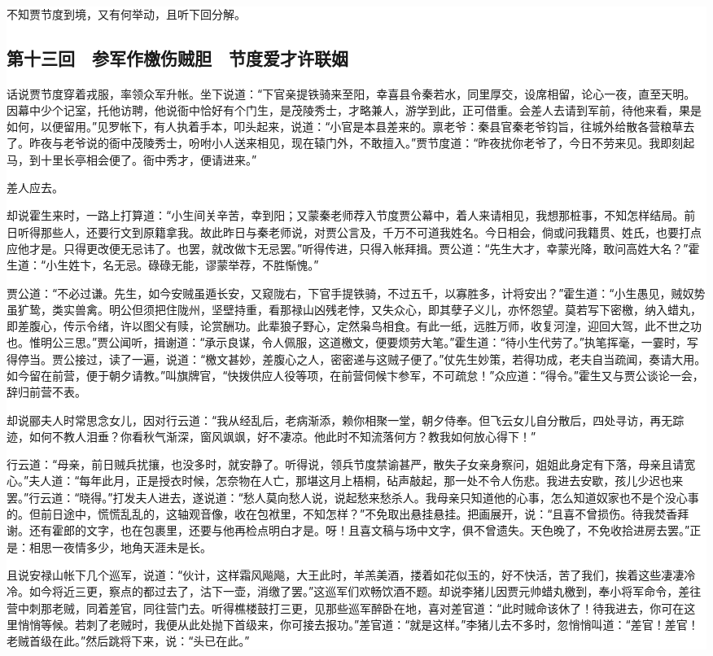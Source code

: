 不知贾节度到境，又有何举动，且听下回分解。  

## 第十三回　参军作檄伤贼胆　节度爱才许联姻  

话说贾节度穿着戎服，率领众军升帐。坐下说道：“下官亲提铁骑来至阳，幸喜县令秦若水，同里厚交，设席相留，论心一夜，直至天明。因幕中少个记室，托他访聘，他说衙中恰好有个门生，是茂陵秀士，才略兼人，游学到此，正可借重。会差人去请到军前，待他来看，果是如何，以便留用。”见罗帐下，有人执着手本，叩头起来，说道：“小官是本县差来的。禀老爷：秦县官秦老爷钧旨，往城外给散各营粮草去了。昨夜与老爷说的衙中茂陵秀士，吩咐小人送来相见，现在辕门外，不敢擅入。”贾节度道：“昨夜扰你老爷了，今日不劳来见。我即刻起马，到十里长亭相会便了。衙中秀才，便请进来。”  

差人应去。  

却说霍生来时，一路上打算道：“小生间关辛苦，幸到阳；又蒙秦老师荐入节度贾公幕中，着人来请相见，我想那桩事，不知怎样结局。前日听得那些人，还要行文到原籍拿我。故此昨日与秦老师说，对贾公言及，千万不可道我姓名。今日相会，倘或问我籍贯、姓氏，也要打点应他才是。只得更改便无忌讳了。也罢，就改做卞无忌罢。”听得传进，只得入帐拜揖。贾公道：“先生大才，幸蒙光降，敢问高姓大名？”霍生道：“小生姓卞，名无忌。碌碌无能，谬蒙举荐，不胜惭愧。”  

贾公道：“不必过谦。先生，如今安贼虽遁长安，又窥陇右，下官手提铁骑，不过五千，以寡胜多，计将安出？”霍生道：“小生愚见，贼奴势虽犷鸷，类实兽禽。明公但须把住陇州，坚壁持重，看那禄山凶残老悖，又失众心，即其孽子义儿，亦怀怨望。莫若写下密檄，纳入蜡丸，即差腹心，传示令绪，许以图父有赎，论赏酬功。此辈狼子野心，定然枭鸟相食。有此一纸，远胜万师，收复河湟，迎回大驾，此不世之功也。惟明公三思。”贾公闻听，揖谢道：“承示良谋，令人佩服，这道檄文，便要烦劳大笔。”霍生道：“待小生代劳了。”执笔挥毫，一霎时，写得停当。贾公接过，读了一遍，说道：“檄文甚妙，差腹心之人，密密递与这贼子便了。”仗先生妙策，若得功成，老夫自当疏闻，奏请大用。如今留在前营，便于朝夕请教。”叫旗牌官，“快拨供应人役等项，在前营伺候卞参军，不可疏怠！”众应道：“得令。”霍生又与贾公谈论一会，辞归前营不表。  

却说郦夫人时常思念女儿，因对行云道：“我从经乱后，老病渐添，赖你相聚一堂，朝夕侍奉。但飞云女儿自分散后，四处寻访，再无踪迹，如何不教人泪垂？你看秋气渐深，窗风飒飒，好不凄凉。他此时不知流落何方？教我如何放心得下！”  

行云道：“母亲，前日贼兵扰攘，也没多时，就安静了。听得说，领兵节度禁谕甚严，散失子女亲身察问，姐姐此身定有下落，母亲且请宽心。”夫人道：“每年此月，正是授衣时候，怎奈物在人亡，那堪这月上梧桐，砧声敲起，那一处不令人伤悲。我进去安歇，孩儿少迟也来罢。”行云道：“晓得。”打发夫人进去，遂说道：“愁人莫向愁人说，说起愁来愁杀人。我母亲只知道他的心事，怎么知道奴家也不是个没心事的。但前日途中，慌慌乱乱的，这轴观音像，收在包袱里，不知怎样？”不免取出悬挂悬挂。把画展开，说：“且喜不曾损伤。待我焚香拜谢。还有霍郎的文字，也在包裹里，还要与他再检点明白才是。呀！且喜文稿与场中文字，俱不曾遗失。天色晚了，不免收拾进房去罢。”正是：相思一夜情多少，地角天涯未是长。  

且说安禄山帐下几个巡军，说道：“伙计，这样霜风飚飚，大王此时，羊羔美酒，搂着如花似玉的，好不快活，苦了我们，挨着这些凄凄冷冷。如今将近三更，察点的都过去了，沽下一壶，消缴了罢。”这巡军们欢畅饮酒不题。却说李猪儿因贾元帅蜡丸檄到，奉小将军命令，差往营中刺那老贼，同着差官，同往营门去。听得樵楼鼓打三更，见那些巡军醉卧在地，喜对差官道：“此时贼命该休了！待我进去，你可在这里悄悄等候。若刺了老贼时，我便从此处抛下首级来，你可接去报功。”差官道：“就是这样。”李猪儿去不多时，忽悄悄叫道：“差官！差官！老贼首级在此。”然后跳将下来，说：“头已在此。”  

